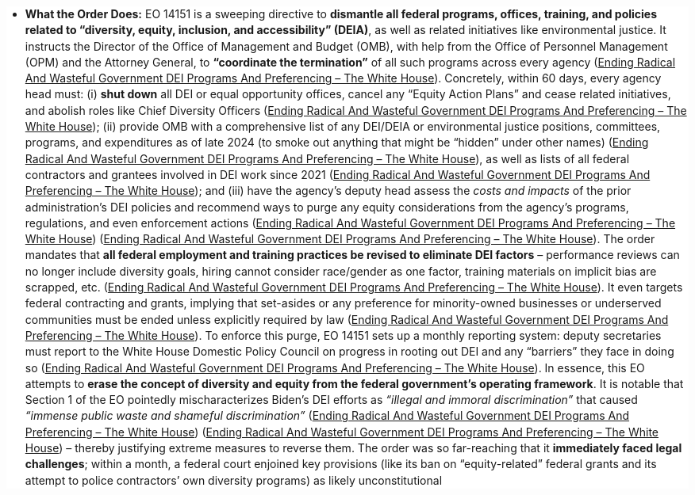 - **What the Order Does:** EO 14151 is a sweeping directive to **dismantle all federal programs, offices, training, and policies related to “diversity, equity, inclusion, and accessibility” (DEIA)**, as well as related initiatives like environmental justice. It instructs the Director of the Office of Management and Budget (OMB), with help from the Office of Personnel Management (OPM) and the Attorney General, to **“coordinate the termination”** of all such programs across every agency ([Ending Radical And Wasteful Government DEI Programs And Preferencing – The White House](https://www.whitehouse.gov/presidential-actions/2025/01/ending-radical-and-wasteful-government-dei-programs-and-preferencing/#:~:text=Sec,contracts%2C%20and%20training%20policies%20or)). Concretely, within 60 days, every agency head must: (i) **shut down** all DEI or equal opportunity offices, cancel any “Equity Action Plans” and cease related initiatives, and abolish roles like Chief Diversity Officers ([Ending Radical And Wasteful Government DEI Programs And Preferencing – The White House](https://www.whitehouse.gov/presidential-actions/2025/01/ending-radical-and-wasteful-government-dei-programs-and-preferencing/#:~:text=shall%20take%20the%20following%20actions,sixty%20days%20of%20this%20order)); (ii) provide OMB with a comprehensive list of any DEI/DEIA or environmental justice positions, committees, programs, and expenditures as of late 2024 (to smoke out anything that might be “hidden” under other names) ([Ending Radical And Wasteful Government DEI Programs And Preferencing – The White House](https://www.whitehouse.gov/presidential-actions/2025/01/ending-radical-and-wasteful-government-dei-programs-and-preferencing/#:~:text=,with%20a%20list%20of%20all)), as well as lists of all federal contractors and grantees involved in DEI work since 2021 ([Ending Radical And Wasteful Government DEI Programs And Preferencing – The White House](https://www.whitehouse.gov/presidential-actions/2025/01/ending-radical-and-wasteful-government-dei-programs-and-preferencing/#:~:text=function%3B)); and (iii) have the agency’s deputy head assess the *costs and impacts* of the prior administration’s DEI policies and recommend ways to purge any equity considerations from the agency’s programs, regulations, and even enforcement actions ([Ending Radical And Wasteful Government DEI Programs And Preferencing – The White House](https://www.whitehouse.gov/presidential-actions/2025/01/ending-radical-and-wasteful-government-dei-programs-and-preferencing/#:~:text=,or%20department%20head%20to)) ([Ending Radical And Wasteful Government DEI Programs And Preferencing – The White House](https://www.whitehouse.gov/presidential-actions/2025/01/ending-radical-and-wasteful-government-dei-programs-and-preferencing/#:~:text=to%20align%20agency%20or%20department,to%20carry%20out%20this%20directive)). The order mandates that **all federal employment and training practices be revised to eliminate DEI factors** – performance reviews can no longer include diversity goals, hiring cannot consider race/gender as one factor, training materials on implicit bias are scrapped, etc. ([Ending Radical And Wasteful Government DEI Programs And Preferencing – The White House](https://www.whitehouse.gov/presidential-actions/2025/01/ending-radical-and-wasteful-government-dei-programs-and-preferencing/#:~:text=and%20activities%20in%20the%20Federal,goals%2C%20policies%2C%20mandates%2C%20or%20requirements)). It even targets federal contracting and grants, implying that set-asides or any preference for minority-owned businesses or underserved communities must be ended unless explicitly required by law ([Ending Radical And Wasteful Government DEI Programs And Preferencing – The White House](https://www.whitehouse.gov/presidential-actions/2025/01/ending-radical-and-wasteful-government-dei-programs-and-preferencing/#:~:text=to%20align%20agency%20or%20department,to%20carry%20out%20this%20directive)). To enforce this purge, EO 14151 sets up a monthly reporting system: deputy secretaries must report to the White House Domestic Policy Council on progress in rooting out DEI and any “barriers” they face in doing so ([Ending Radical And Wasteful Government DEI Programs And Preferencing – The White House](https://www.whitehouse.gov/presidential-actions/2025/01/ending-radical-and-wasteful-government-dei-programs-and-preferencing/#:~:text=,consent%20orders%2C%20and%20litigating%20positions)). In essence, this EO attempts to **erase the concept of diversity and equity from the federal government’s operating framework**. It is notable that Section 1 of the EO pointedly mischaracterizes Biden’s DEI efforts as *“illegal and immoral discrimination”* that caused *“immense public waste and shameful discrimination”* ([Ending Radical And Wasteful Government DEI Programs And Preferencing – The White House](https://www.whitehouse.gov/presidential-actions/2025/01/ending-radical-and-wasteful-government-dei-programs-and-preferencing/#:~:text=Section%201,%E2%80%9D)) ([Ending Radical And Wasteful Government DEI Programs And Preferencing – The White House](https://www.whitehouse.gov/presidential-actions/2025/01/ending-radical-and-wasteful-government-dei-programs-and-preferencing/#:~:text=agency%20and%20entity%20submitted%20%E2%80%9CEquity,only%20on%20making%20America%20great)) – thereby justifying extreme measures to reverse them. The order was so far-reaching that it **immediately faced legal challenges**; within a month, a federal court enjoined key provisions (like its ban on “equity-related” federal grants and its attempt to police contractors’ own diversity programs) as likely unconstitutional